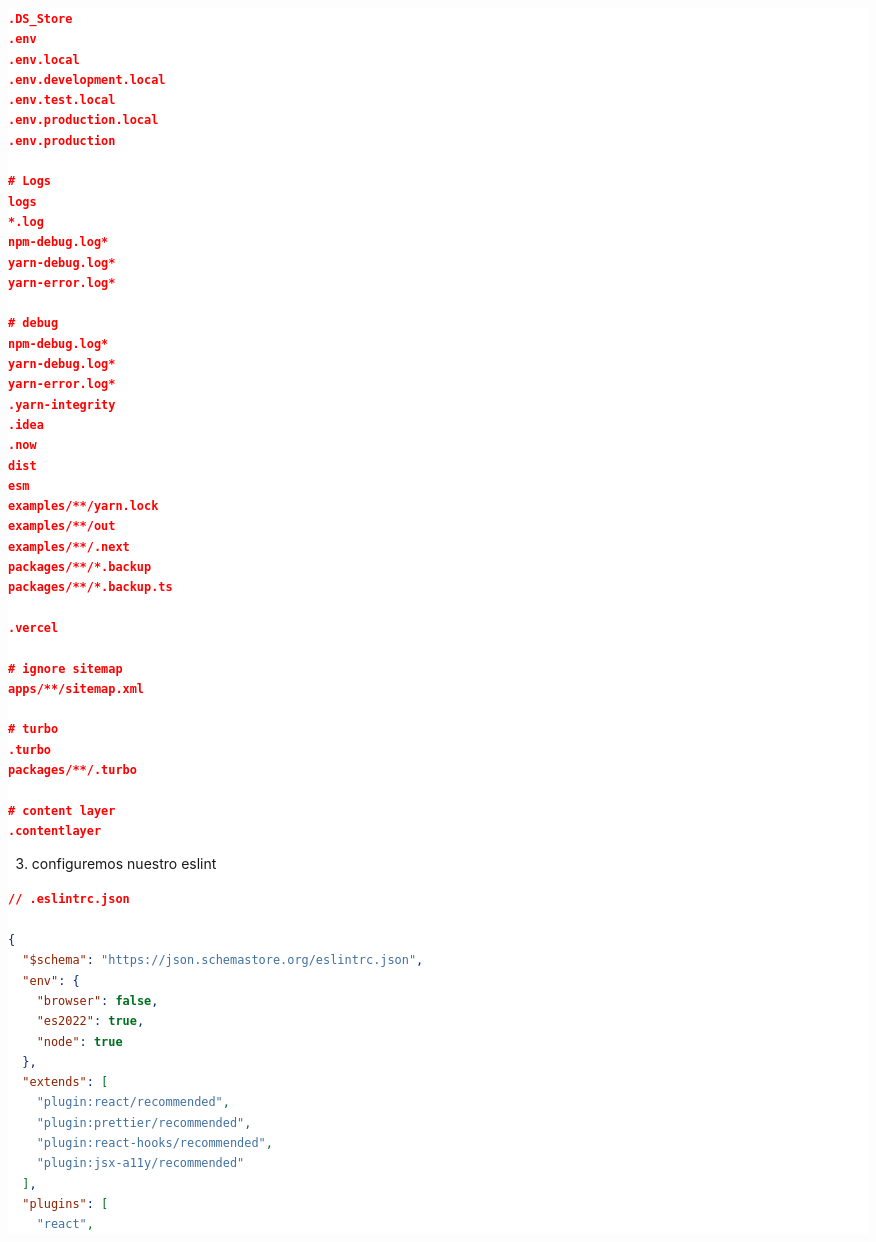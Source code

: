 ```json
.DS_Store
.env
.env.local
.env.development.local
.env.test.local
.env.production.local
.env.production

# Logs
logs
*.log
npm-debug.log*
yarn-debug.log*
yarn-error.log*

# debug
npm-debug.log*
yarn-debug.log*
yarn-error.log*
.yarn-integrity
.idea
.now
dist
esm
examples/**/yarn.lock
examples/**/out
examples/**/.next
packages/**/*.backup
packages/**/*.backup.ts

.vercel

# ignore sitemap
apps/**/sitemap.xml

# turbo
.turbo
packages/**/.turbo

# content layer
.contentlayer

```

3. configuremos nuestro eslint

```json
// .eslintrc.json

{
  "$schema": "https://json.schemastore.org/eslintrc.json",
  "env": {
    "browser": false,
    "es2022": true,
    "node": true
  },
  "extends": [
    "plugin:react/recommended",
    "plugin:prettier/recommended",
    "plugin:react-hooks/recommended",
    "plugin:jsx-a11y/recommended"
  ],
  "plugins": [
    "react",
```